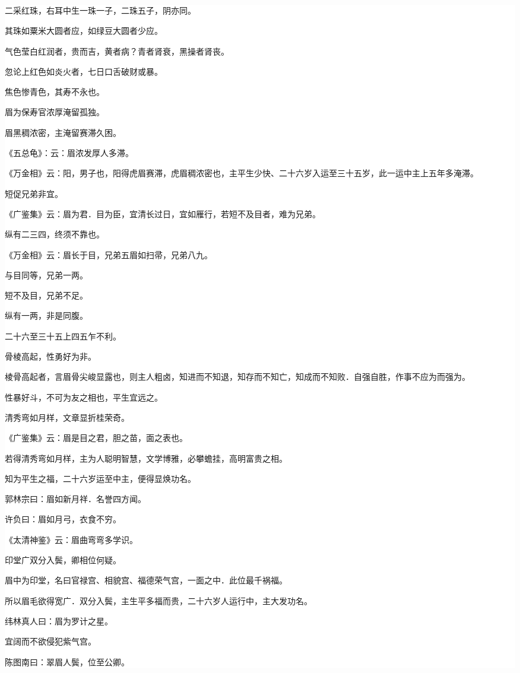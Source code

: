 二采红珠，右耳中生一珠一子，二珠五子，阴亦同。

其珠如粟米大圆者应，如绿豆大圆者少应。

气色莹白红润者，贵而吉，黄者病？青者肾衰，黑操者肾丧。

忽论上红色如炎火者，七日口舌破财或暴。

焦色惨青色，其寿不永也。

眉为保寿官浓厚淹留孤独。

眉黑稠浓密，主淹留赛滞久困。

《五总龟》：云：眉浓发厚人多滞。

《万金相》云：阳，男子也，阳得虎眉赛滞，虎眉稠浓密也，主平生少快、二十六岁入运至三十五岁，此一运中主上五年多淹滞。

短促兄弟非宜。

《广鉴集》云：眉为君．目为臣，宜清长过日，宜如雁行，若短不及目者，难为兄弟。

纵有二三四，终须不靠也。

《万金相》云：眉长于目，兄弟五眉如扫帚，兄弟八九。

与目同等，兄弟一两。

短不及目，兄弟不足。

纵有一两，非是同腹。

二十六至三十五上四五乍不利。

骨棱高起，性勇好为非。

棱骨高起者，言眉骨尖峻显露也，则主人粗卤，知进而不知退，知存而不知亡，知成而不知败．自强自胜，作事不应为而强为。

性暴好斗，不可为友之相也，平生宜远之。

清秀弯如月样，文章显折桂荣奇。

《广鉴集》云：眉是目之君，胆之苗，面之表也。

若得清秀弯如月样，主为人聪明智慧，文学博雅，必攀蟾挂，高明富贵之相。

知为平生之福，二十六岁运至中主，便得显焕功名。

郭林宗曰：眉如新月祥．名誉四方闻。

许负曰：眉如月弓，衣食不穷。

《太清神鉴》云：眉曲弯弯多学识。

印堂广双分入鬓，卿相位何疑。

眉中为印堂，名曰官禄宫、相貌宫、福德荣气宫，一面之中．此位最千祸福。

所以眉毛欲得宽广．双分入鬓，主生平多福而贵，二十六岁人运行中，主大发功名。

纬林真人曰：眉为罗计之星。

宜阔而不欲侵犯紫气宫。

陈图南曰：翠眉人鬓，位至公卿。
